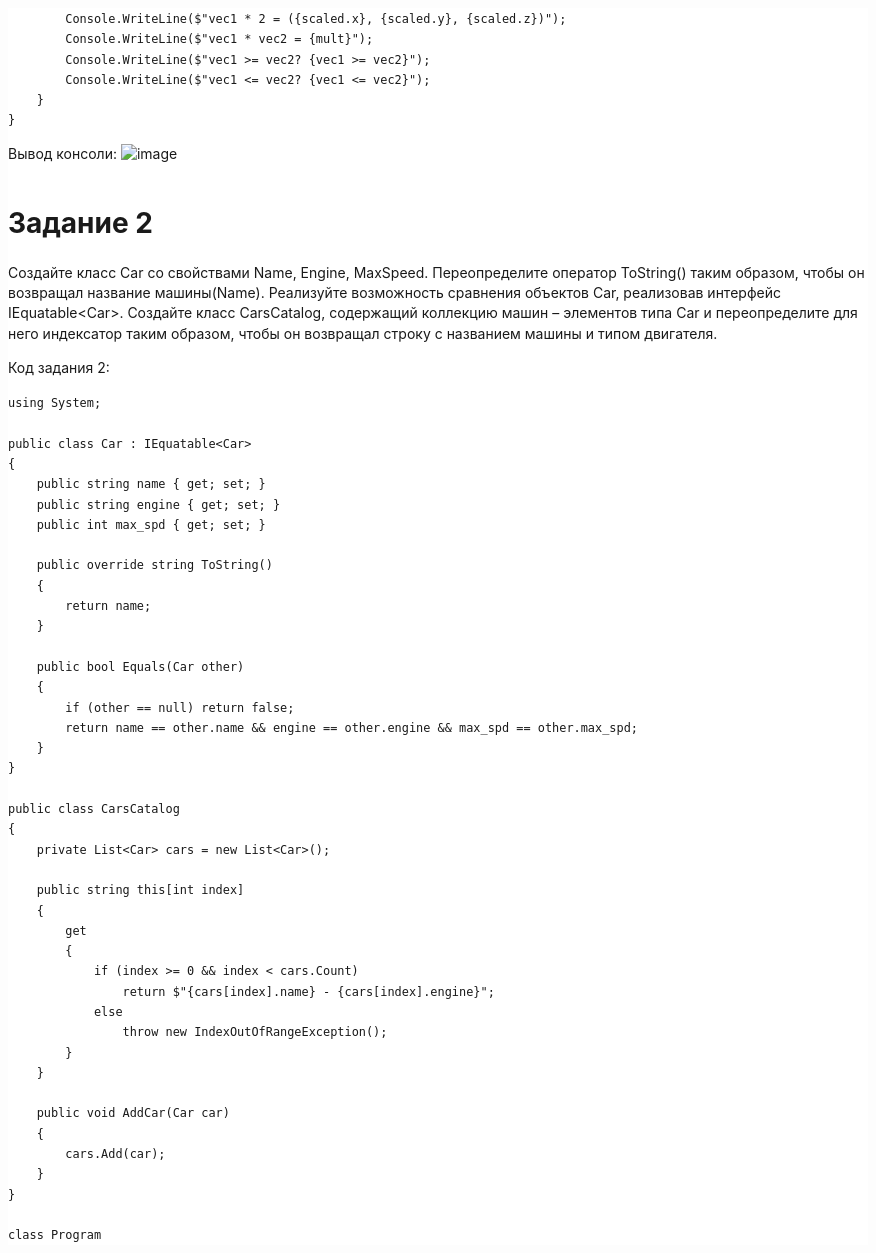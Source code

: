 ```
        Console.WriteLine($"vec1 * 2 = ({scaled.x}, {scaled.y}, {scaled.z})");
        Console.WriteLine($"vec1 * vec2 = {mult}");
        Console.WriteLine($"vec1 >= vec2? {vec1 >= vec2}");
        Console.WriteLine($"vec1 <= vec2? {vec1 <= vec2}");
    }
}
```

Вывод консоли:
![image](https://github.com/user-attachments/assets/37c219db-271c-4d3b-9bac-7df9ef138c8d)


# Задание 2
Создайте класс Car со свойствами Name, Engine, MaxSpeed. Переопределите оператор ToString() таким образом, чтобы он возвращал название машины(Name). Реализуйте возможность сравнения объектов Car, реализовав интерфейс IEquatable&lt;Car&gt;.
Создайте класс CarsCatalog, содержащий коллекцию машин – элементов типа Car и переопределите для него индексатор таким образом, чтобы он возвращал строку с названием машины и типом двигателя.

Код задания 2:
```
using System;

public class Car : IEquatable<Car>
{
    public string name { get; set; }
    public string engine { get; set; }
    public int max_spd { get; set; }

    public override string ToString()
    {
        return name;
    }

    public bool Equals(Car other)
    {
        if (other == null) return false;
        return name == other.name && engine == other.engine && max_spd == other.max_spd;
    }
}

public class CarsCatalog
{
    private List<Car> cars = new List<Car>();

    public string this[int index]
    {
        get
        {
            if (index >= 0 && index < cars.Count)
                return $"{cars[index].name} - {cars[index].engine}";
            else
                throw new IndexOutOfRangeException();
        }
    }

    public void AddCar(Car car)
    {
        cars.Add(car);
    }
}

class Program
```